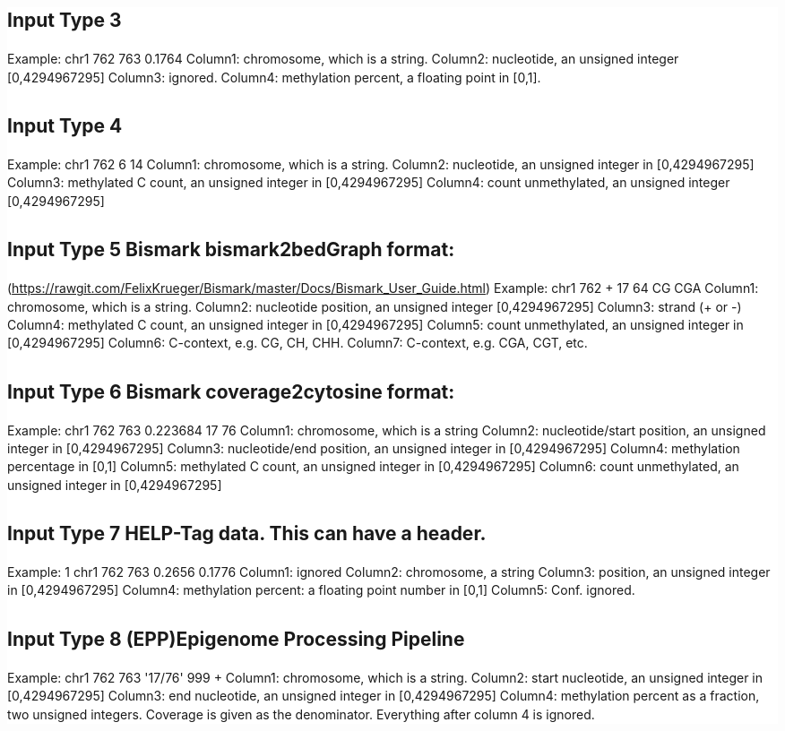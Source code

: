 ## Input Type 3
Example:	chr1	762	763	0.1764
Column1:	chromosome, which is a string.
Column2:	nucleotide, an unsigned integer [0,4294967295]
Column3:	ignored.
Column4:	methylation percent, a floating point in [0,1].

## Input Type 4
Example:	chr1	762	6	14
Column1:	chromosome, which is a string.
Column2:	nucleotide, an unsigned integer in [0,4294967295]
Column3:	methylated C count, an unsigned integer in [0,4294967295]
Column4:	count unmethylated, an unsigned integer [0,4294967295]

## Input Type 5	Bismark bismark2bedGraph format:
<chromosome> <position> <strand> <count methylated> <count unmethylated> <C-context> <trinucleotide context>(https://rawgit.com/FelixKrueger/Bismark/master/Docs/Bismark_User_Guide.html)
Example:	chr1	762	+	17	64	CG	CGA
Column1:	chromosome, which is a string.
Column2:	nucleotide position, an unsigned integer [0,4294967295]
Column3:	strand (+ or -)
Column4:	methylated C count, an unsigned integer in [0,4294967295]
Column5:	count unmethylated, an unsigned integer in [0,4294967295]
Column6:	C-context, e.g. CG, CH, CHH.
Column7:	C-context, e.g. CGA, CGT, etc.

## Input Type 6	Bismark coverage2cytosine format:
<chromosome> <start position> <end position> <methylation percentage> <count methylated> <count unmethylated>
Example:	chr1	762	763	0.223684	17	76
Column1:	chromosome, which is a string
Column2:	nucleotide/start position, an unsigned integer in [0,4294967295]
Column3:	nucleotide/end position, an unsigned integer in [0,4294967295]
Column4:	methylation percentage in [0,1]
Column5:	methylated C count, an unsigned integer in [0,4294967295]
Column6:	count unmethylated, an unsigned integer in [0,4294967295]

## Input Type 7	HELP-Tag data.  This can have a header.
Example:	1 chr1	762	763	0.2656	0.1776
Column1:	ignored
Column2:	chromosome, a string
Column3:	position, an unsigned integer in [0,4294967295]
Column4:	methylation percent: a floating point number in [0,1]
Column5:	Conf. ignored.

## Input Type 8	(EPP)Epigenome Processing Pipeline
Example:	chr1	762	763	'17/76'	999	+
Column1:	chromosome, which is a string.
Column2:	start nucleotide, an unsigned integer in [0,4294967295]
Column3:	end nucleotide, an unsigned integer in [0,4294967295]
Column4:	methylation percent as a fraction, two unsigned integers.  Coverage is given as the denominator. Everything after column 4 is ignored.
